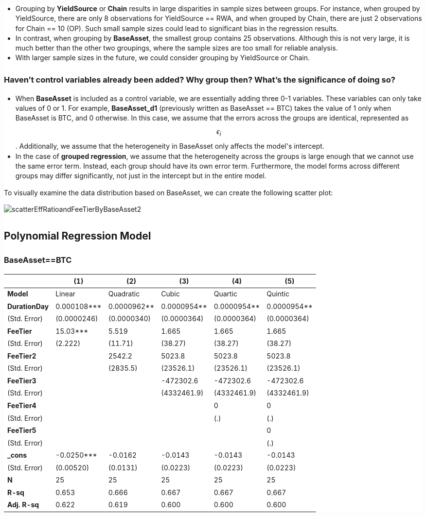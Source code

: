 - Grouping by **YieldSource** or **Chain** results in large disparities in sample sizes between groups. For instance, when grouped by YieldSource, there are only 8 observations for YieldSource == RWA, and when grouped by Chain, there are just 2 observations for Chain == 10 (OP). Such small sample sizes could lead to significant bias in the regression results.
- In contrast, when grouping by **BaseAsset**, the smallest group contains 25 observations. Although this is not very large, it is much better than the other two groupings, where the sample sizes are too small for reliable analysis.
- With larger sample sizes in the future, we could consider grouping by YieldSource or Chain.

### Haven’t control variables already been added? Why group then? What’s the significance of doing so?

- When **BaseAsset** is included as a control variable, we are essentially adding three 0-1 variables. These variables can only take values of 0 or 1. For example, **BaseAsset_d1** (previously written as BaseAsset == BTC) takes the value of 1 only when BaseAsset is BTC, and 0 otherwise. In this case, we assume that the errors across the groups are identical, represented as $$\epsilon_{i}$$. Additionally, we assume that the heterogeneity in BaseAsset only affects the model's intercept.
- In the case of **grouped regression**, we assume that the heterogeneity across the groups is large enough that we cannot use the same error term. Instead, each group should have its own error term. Furthermore, the model forms across different groups may differ significantly, not just in the intercept but in the entire model.

To visually examine the data distribution based on BaseAsset, we can create the following scatter plot:

![scatterEffRatioandFeeTierByBaseAsset2](https://cdn.jsdelivr.net/gh/zey9991/mdpic/scatterEffRatioandFeeTierByBaseAsset2.png)

## Polynomial Regression Model

### BaseAsset==BTC

|                 | (1)         | (2)         | (3)         | (4)         | (5)         |
| --------------- | ----------- | ----------- | ----------- | ----------- | ----------- |
| **Model**       | Linear      | Quadratic   | Cubic       | Quartic     | Quintic     |
| **DurationDay** | 0.000108*** | 0.0000962** | 0.0000954** | 0.0000954** | 0.0000954** |
| (Std. Error)    | (0.0000246) | (0.0000340) | (0.0000364) | (0.0000364) | (0.0000364) |
| **FeeTier**     | 15.03***    | 5.519       | 1.665       | 1.665       | 1.665       |
| (Std. Error)    | (2.222)     | (11.71)     | (38.27)     | (38.27)     | (38.27)     |
| **FeeTier2**    |             | 2542.2      | 5023.8      | 5023.8      | 5023.8      |
| (Std. Error)    |             | (2835.5)    | (23526.1)   | (23526.1)   | (23526.1)   |
| **FeeTier3**    |             |             | -472302.6   | -472302.6   | -472302.6   |
| (Std. Error)    |             |             | (4332461.9) | (4332461.9) | (4332461.9) |
| **FeeTier4**    |             |             |             | 0           | 0           |
| (Std. Error)    |             |             |             | (.)         | (.)         |
| **FeeTier5**    |             |             |             |             | 0           |
| (Std. Error)    |             |             |             |             | (.)         |
| **_cons**       | -0.0250***  | -0.0162     | -0.0143     | -0.0143     | -0.0143     |
| (Std. Error)    | (0.00520)   | (0.0131)    | (0.0223)    | (0.0223)    | (0.0223)    |
| **N**           | 25          | 25          | 25          | 25          | 25          |
| **R-sq**        | 0.653       | 0.666       | 0.667       | 0.667       | 0.667       |
| **Adj. R-sq**   | 0.622       | 0.619       | 0.600       | 0.600       | 0.600       |